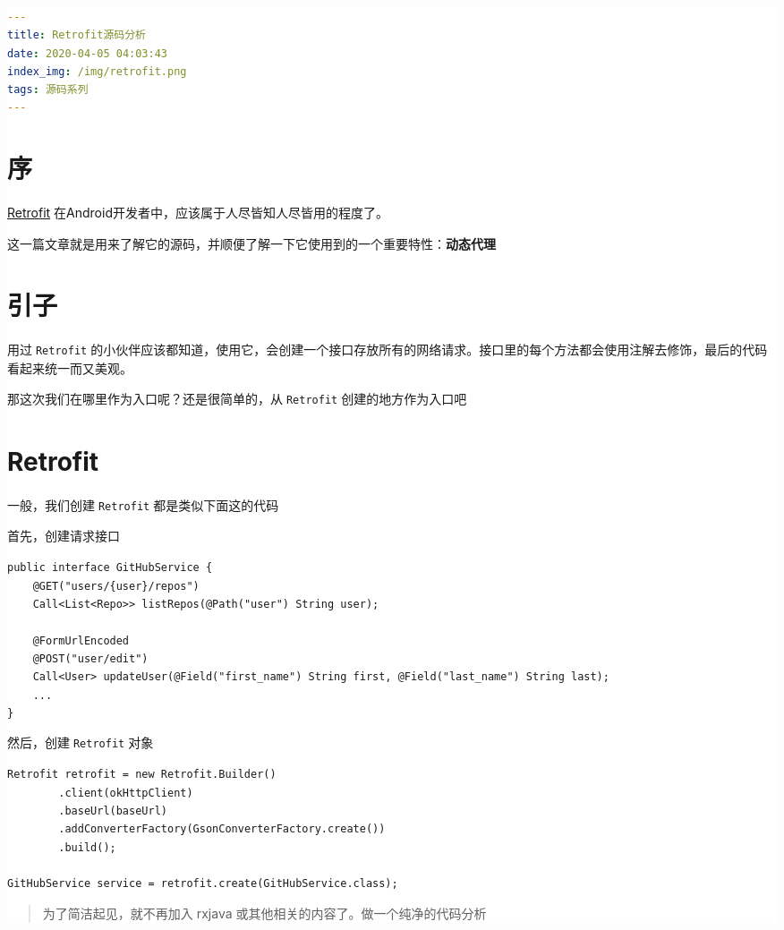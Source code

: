 ```yaml
---
title: Retrofit源码分析
date: 2020-04-05 04:03:43
index_img: /img/retrofit.png
tags: 源码系列
---
```

# 序

[Retrofit](https://square.github.io/retrofit/) 在Android开发者中，应该属于人尽皆知人尽皆用的程度了。

这一篇文章就是用来了解它的源码，并顺便了解一下它使用到的一个重要特性：**动态代理**


# 引子

用过 `Retrofit` 的小伙伴应该都知道，使用它，会创建一个接口存放所有的网络请求。接口里的每个方法都会使用注解去修饰，最后的代码看起来统一而又美观。

那这次我们在哪里作为入口呢？还是很简单的，从  `Retrofit` 创建的地方作为入口吧

# Retrofit

一般，我们创建 `Retrofit` 都是类似下面这的代码

首先，创建请求接口


```
public interface GitHubService {
    @GET("users/{user}/repos")
    Call<List<Repo>> listRepos(@Path("user") String user);
  
    @FormUrlEncoded
    @POST("user/edit")
    Call<User> updateUser(@Field("first_name") String first, @Field("last_name") String last);
    ...
}
```
然后，创建 `Retrofit` 对象

```
Retrofit retrofit = new Retrofit.Builder()
        .client(okHttpClient)
        .baseUrl(baseUrl)
        .addConverterFactory(GsonConverterFactory.create())
        .build();
        
GitHubService service = retrofit.create(GitHubService.class);
```

> 为了简洁起见，就不再加入 rxjava 或其他相关的内容了。做一个纯净的代码分析
